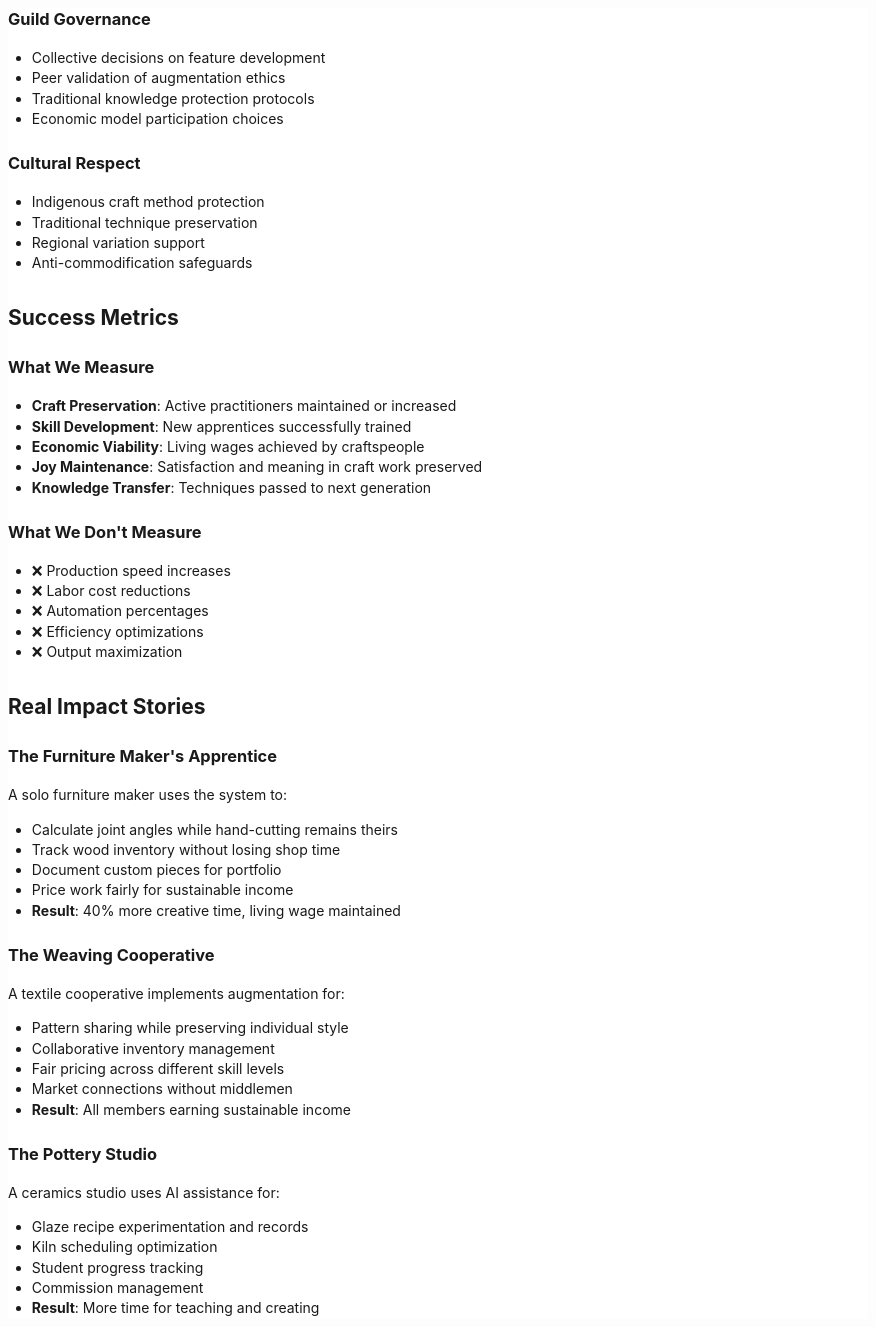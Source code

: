 ### Guild Governance
- Collective decisions on feature development
- Peer validation of augmentation ethics
- Traditional knowledge protection protocols
- Economic model participation choices

### Cultural Respect
- Indigenous craft method protection
- Traditional technique preservation
- Regional variation support
- Anti-commodification safeguards

## Success Metrics

### What We Measure
- **Craft Preservation**: Active practitioners maintained or increased
- **Skill Development**: New apprentices successfully trained
- **Economic Viability**: Living wages achieved by craftspeople
- **Joy Maintenance**: Satisfaction and meaning in craft work preserved
- **Knowledge Transfer**: Techniques passed to next generation

### What We Don't Measure
- ❌ Production speed increases
- ❌ Labor cost reductions
- ❌ Automation percentages
- ❌ Efficiency optimizations
- ❌ Output maximization

## Real Impact Stories

### The Furniture Maker's Apprentice
A solo furniture maker uses the system to:
- Calculate joint angles while hand-cutting remains theirs
- Track wood inventory without losing shop time
- Document custom pieces for portfolio
- Price work fairly for sustainable income
- **Result**: 40% more creative time, living wage maintained

### The Weaving Cooperative
A textile cooperative implements augmentation for:
- Pattern sharing while preserving individual style
- Collaborative inventory management
- Fair pricing across different skill levels
- Market connections without middlemen
- **Result**: All members earning sustainable income

### The Pottery Studio
A ceramics studio uses AI assistance for:
- Glaze recipe experimentation and records
- Kiln scheduling optimization
- Student progress tracking
- Commission management
- **Result**: More time for teaching and creating
